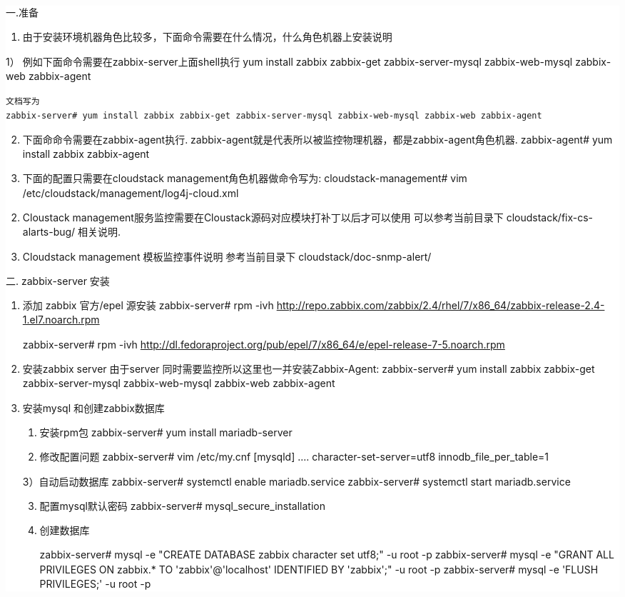 一.准备

1. 由于安装环境机器角色比较多，下面命令需要在什么情况，什么角色机器上安装说明

1） 例如下面命令需要在zabbix-server上面shell执行
    yum install zabbix zabbix-get zabbix-server-mysql zabbix-web-mysql zabbix-web zabbix-agent

    文档写为
    zabbix-server# yum install zabbix zabbix-get zabbix-server-mysql zabbix-web-mysql zabbix-web zabbix-agent 

2) 下面命命令需要在zabbix-agent执行. zabbix-agent就是代表所以被监控物理机器，都是zabbix-agent角色机器.
   zabbix-agent# yum install zabbix zabbix-agent

3) 下面的配置只需要在cloudstack management角色机器做命令写为:
   cloudstack-management# vim /etc/cloudstack/management/log4j-cloud.xml

2. Cloustack management服务监控需要在Cloustack源码对应模块打补丁以后才可以使用
   可以参考当前目录下 cloudstack/fix-cs-alarts-bug/ 相关说明.
   
3. Cloudstack management 模板监控事件说明
   参考当前目录下 cloudstack/doc-snmp-alert/
    
二. zabbix-server 安装

1. 添加 zabbix 官方/epel 源安装
    zabbix-server# rpm -ivh http://repo.zabbix.com/zabbix/2.4/rhel/7/x86_64/zabbix-release-2.4-1.el7.noarch.rpm

	zabbix-server# rpm -ivh http://dl.fedoraproject.org/pub/epel/7/x86_64/e/epel-release-7-5.noarch.rpm

2.  安装zabbix server
    由于server 同时需要监控所以这里也一并安装Zabbix-Agent:
    zabbix-server# yum install zabbix zabbix-get zabbix-server-mysql zabbix-web-mysql zabbix-web zabbix-agent

3. 安装mysql 和创建zabbix数据库
	1) 安装rpm包
		zabbix-server# yum install mariadb-server

	2) 修改配置问题
		zabbix-server# vim /etc/my.cnf
			[mysqld]
			....
			character-set-server=utf8
			innodb_file_per_table=1

	3）自动启动数据库
		zabbix-server# systemctl enable mariadb.service
		zabbix-server# systemctl start  mariadb.service

	3) 配置mysql默认密码
		zabbix-server# mysql_secure_installation

	5) 创建数据库

		zabbix-server# mysql -e "CREATE DATABASE zabbix character set utf8;" -u root -p
		zabbix-server# mysql -e "GRANT ALL PRIVILEGES ON zabbix.* TO 'zabbix'@'localhost' IDENTIFIED BY 'zabbix';" -u root -p
		zabbix-server# mysql -e 'FLUSH PRIVILEGES;' -u root -p 
